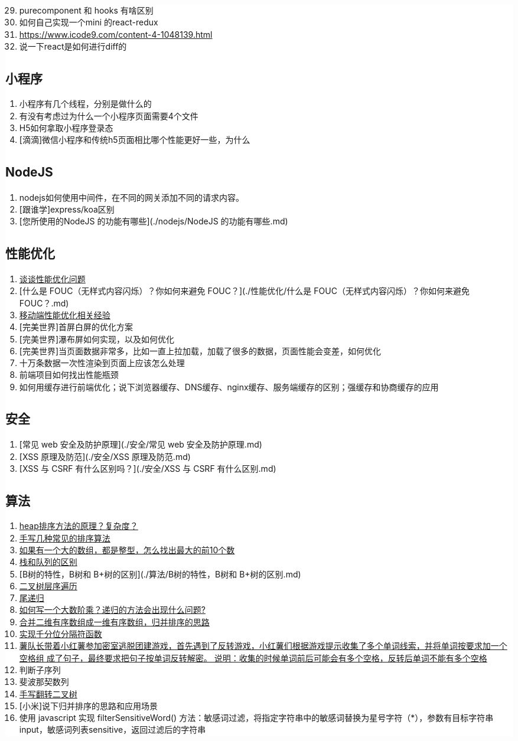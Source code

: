 29. purecomponent 和 hooks 有啥区别
30. 如何自己实现一个mini 的react-redux
31. https://www.icode9.com/content-4-1048139.html
32. 说一下react是如何进行diff的

## 小程序

1. 小程序有几个线程，分别是做什么的
2. 有没有考虑过为什么一个小程序页面需要4个文件
3. H5如何拿取小程序登录态
4. [滴滴]微信小程序和传统h5页面相比哪个性能更好一些，为什么

## NodeJS

1. nodejs如何使用中间件，在不同的网关添加不同的请求内容。
2. [跟谁学]express/koa区别 
3. [您所使用的NodeJS 的功能有哪些](./nodejs/NodeJS 的功能有哪些.md)

## 性能优化

1. [谈谈性能优化问题](./性能优化/性能优化.md)
2. [什么是 FOUC（无样式内容闪烁）？你如何来避免 FOUC？](./性能优化/什么是 FOUC（无样式内容闪烁）？你如何来避免 FOUC？.md)
3. [移动端性能优化相关经验](https://blog.csdn.net/tangxiujiang/article/details/79791545)
5. [完美世界]首屏白屏的优化方案
6. [完美世界]瀑布屏如何实现，以及如何优化
7. [完美世界]当页面数据非常多，比如一直上拉加载，加载了很多的数据，页面性能会变差，如何优化
8. 十万条数据一次性渲染到页面上应该怎么处理
9. 前端项目如何找出性能瓶颈
10. 如何用缓存进行前端优化；说下浏览器缓存、DNS缓存、nginx缓存、服务端缓存的区别；强缓存和协商缓存的应用

## 安全

1. [常见 web 安全及防护原理](./安全/常见 web 安全及防护原理.md)
2. [XSS 原理及防范](./安全/XSS 原理及防范.md)
3. [XSS 与 CSRF 有什么区别吗？](./安全/XSS 与 CSRF 有什么区别.md)

## 算法

1. [heap排序方法的原理？复杂度？](./算法/堆排序.md)
2. [手写几种常见的排序算法](./interview/算法/排序算法.md)
3. [如果有一个大的数组，都是整型，怎么找出最大的前10个数](./interview/算法/最大的k个数.md)
4. [栈和队列的区别](./算法/栈和队列的区别.md)
5. [B树的特性，B树和 B+树的区别](./算法/B树的特性，B树和 B+树的区别.md)
6. [二叉树层序遍历](./算法/二叉树层序遍历.md)
7. [尾递归](./算法/尾递归.md)
8. [如何写一个大数阶乘？递归的方法会出现什么问题?](./算法/如何写一个大数阶乘？递归的方法会出现什么问题.md)
9. [合并二维有序数组成一维有序数组，归并排序的思路](./算法/合并二维有序数组成一维有序数组，归并排序的思路.md)
10. [实现千分位分隔符函数](./算法/千位分隔数.md)
11. [薯队长带着小红薯参加密室逃脱团建游戏，首先遇到了反转游戏，小红薯们根据游戏提示收集了多个单词线索，并将单词按要求加一个空格组 成了句子，最终要求把句子按单词反转解密。 说明：收集的时候单词前后可能会有多个空格，反转后单词不能有多个空格](./算法/反转单词.md)
12. 判断子序列
13. 斐波那契数列
14. [手写翻转二叉树](./算法/树/翻转二叉树.md)
15. [小米]说下归并排序的思路和应用场景
16. 使用 javascript 实现 filterSensitiveWord() 方法：敏感词过滤，将指定字符串中的敏感词替换为星号字符（*），参数有目标字符串input，敏感词列表sensitive，返回过滤后的字符串
